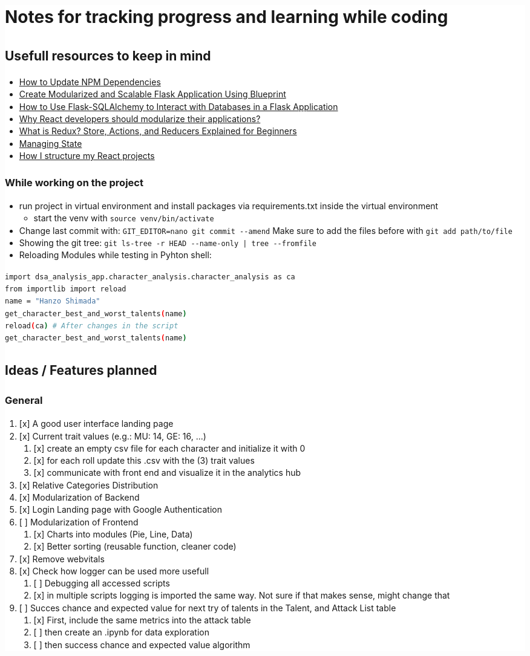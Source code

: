 # Notes for tracking progress and learning while coding

## Usefull resources to keep in mind

- [How to Update NPM Dependencies](https://www.freecodecamp.org/news/how-to-update-npm-dependencies/)
- [Create Modularized and Scalable Flask Application Using Blueprint](https://obikastanya.medium.com/create-modularized-and-scalable-flask-application-using-blueprint-15a71e2bd8a2)
- [How to Use Flask-SQLAlchemy to Interact with Databases in a Flask Application](https://www.digitalocean.com/community/tutorials/how-to-use-flask-sqlalchemy-to-interact-with-databases-in-a-flask-application)
- [Why React developers should modularize their applications?](https://alexmngn.medium.com/why-react-developers-should-modularize-their-applications-d26d381854c1)
- [What is Redux? Store, Actions, and Reducers Explained for Beginners](https://www.freecodecamp.org/news/what-is-redux-store-actions-reducers-explained/)
- [Managing State](https://react.dev/learn/managing-state)
- [How I structure my React projects](https://dev.to/larswaechter/how-i-structure-my-react-projects-jii)

### While working on the project

- run project in virtual environment and install packages via requirements.txt inside the virtual environment
   - start the venv with ```source venv/bin/activate```
- Change last commit with: ```GIT_EDITOR=nano git commit --amend``` Make sure to add the files before with ```git add path/to/file```
- Showing the git tree: ```git ls-tree -r HEAD --name-only | tree --fromfile```
- Reloading Modules while testing in Pyhton shell:
 ```bash
 import dsa_analysis_app.character_analysis.character_analysis as ca
 from importlib import reload
 name = "Hanzo Shimada"
 get_character_best_and_worst_talents(name)
 reload(ca) # After changes in the script
 get_character_best_and_worst_talents(name)
 ```

## Ideas / Features planned

### General

1. [x] A good user interface landing page
2. [x] Current trait values (e.g.: MU: 14, GE: 16, ...)
    1. [x] create an empty csv file for each character and initialize it with 0
    2. [x] for each roll update this .csv with the (3) trait values
    3. [x] communicate with front end and visualize it in the analytics hub
3. [x] Relative Categories Distribution
4. [x] Modularization of Backend
5. [x] Login Landing page with Google Authentication
6. [ ] Modularization of Frontend
   1. [x] Charts into modules (Pie, Line, Data)
   2. [x] Better sorting (reusable function, cleaner code)
7. [x] Remove webvitals
8. [x] Check how logger can be used more usefull
   1. [ ] Debugging all accessed scripts
   2. [x] in multiple scripts logging is imported the same way. Not sure if that makes sense, might change that
9.  [ ] Succes chance and expected value for next try of talents in the Talent, and Attack List table
    1.  [x] First, include the same metrics into the attack table
    2.  [ ] then create an .ipynb for data exploration
    3.  [ ] then success chance and expected value algorithm 